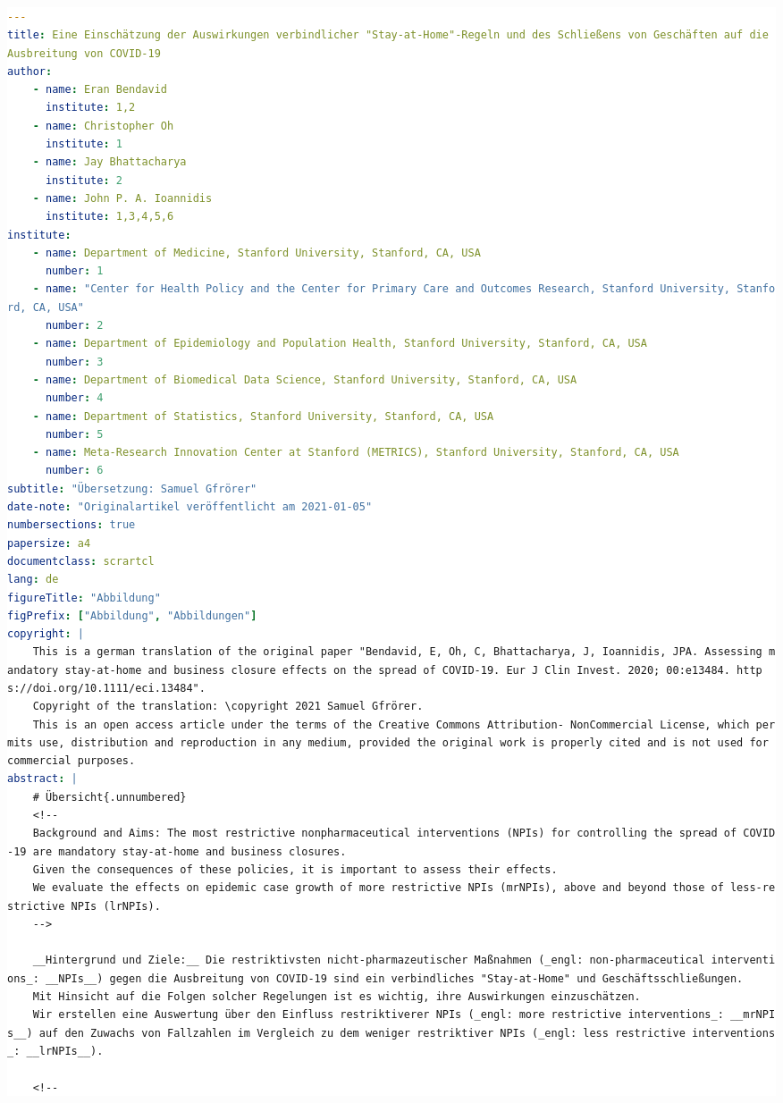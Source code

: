 ```yaml
---
title: Eine Einschätzung der Auswirkungen verbindlicher "Stay-at-Home"-Regeln und des Schließens von Geschäften auf die Ausbreitung von COVID-19
author:
	- name: Eran Bendavid
	  institute: 1,2
	- name: Christopher Oh
	  institute: 1
	- name: Jay Bhattacharya
	  institute: 2
	- name: John P. A. Ioannidis
	  institute: 1,3,4,5,6
institute:
	- name: Department of Medicine, Stanford University, Stanford, CA, USA
	  number: 1
	- name: "Center for Health Policy and the Center for Primary Care and Outcomes Research, Stanford University, Stanford, CA, USA"
	  number: 2
	- name: Department of Epidemiology and Population Health, Stanford University, Stanford, CA, USA
	  number: 3
	- name: Department of Biomedical Data Science, Stanford University, Stanford, CA, USA
	  number: 4
	- name: Department of Statistics, Stanford University, Stanford, CA, USA
	  number: 5
	- name: Meta-­Research Innovation Center at Stanford (METRICS), Stanford University, Stanford, CA, USA
	  number: 6
subtitle: "Übersetzung: Samuel Gfrörer"
date-note: "Originalartikel veröffentlicht am 2021-01-05"
numbersections: true
papersize: a4
documentclass: scrartcl
lang: de
figureTitle: "Abbildung"
figPrefix: ["Abbildung", "Abbildungen"]
copyright: |
	This is a german translation of the original paper "Bendavid, E, Oh, C, Bhattacharya, J, Ioannidis, JPA. Assessing mandatory stay‐at‐home and business closure effects on the spread of COVID‐19. Eur J Clin Invest. 2020; 00:e13484. https://doi.org/10.1111/eci.13484".
	Copyright of the translation: \copyright 2021 Samuel Gfrörer.
	This is an open access article under the terms of the Creative Commons Attribution- NonCommercial License, which permits use, distribution and reproduction in any medium, provided the original work is properly cited and is not used for commercial purposes.
abstract: |
	# Übersicht{.unnumbered}
	<!--
	Background and Aims: The most restrictive nonpharmaceutical interventions (NPIs) for controlling the spread of COVID-­19 are mandatory stay-­at-­home and business closures.
	Given the consequences of these policies, it is important to assess their effects.
	We evaluate the effects on epidemic case growth of more restrictive NPIs (mrNPIs), above and beyond those of less-restrictive NPIs (lrNPIs).
	-->

	__Hintergrund und Ziele:__ Die restriktivsten nicht-pharmazeutischer Maßnahmen (_engl: non-pharmaceutical interventions_: __NPIs__) gegen die Ausbreitung von COVID-19 sind ein verbindliches "Stay-at-Home" und Geschäftsschließungen.
	Mit Hinsicht auf die Folgen solcher Regelungen ist es wichtig, ihre Auswirkungen einzuschätzen.
	Wir erstellen eine Auswertung über den Einfluss restriktiverer NPIs (_engl: more restrictive interventions_: __mrNPIs__) auf den Zuwachs von Fallzahlen im Vergleich zu dem weniger restriktiver NPIs (_engl: less restrictive interventions_: __lrNPIs__).

	<!--
```